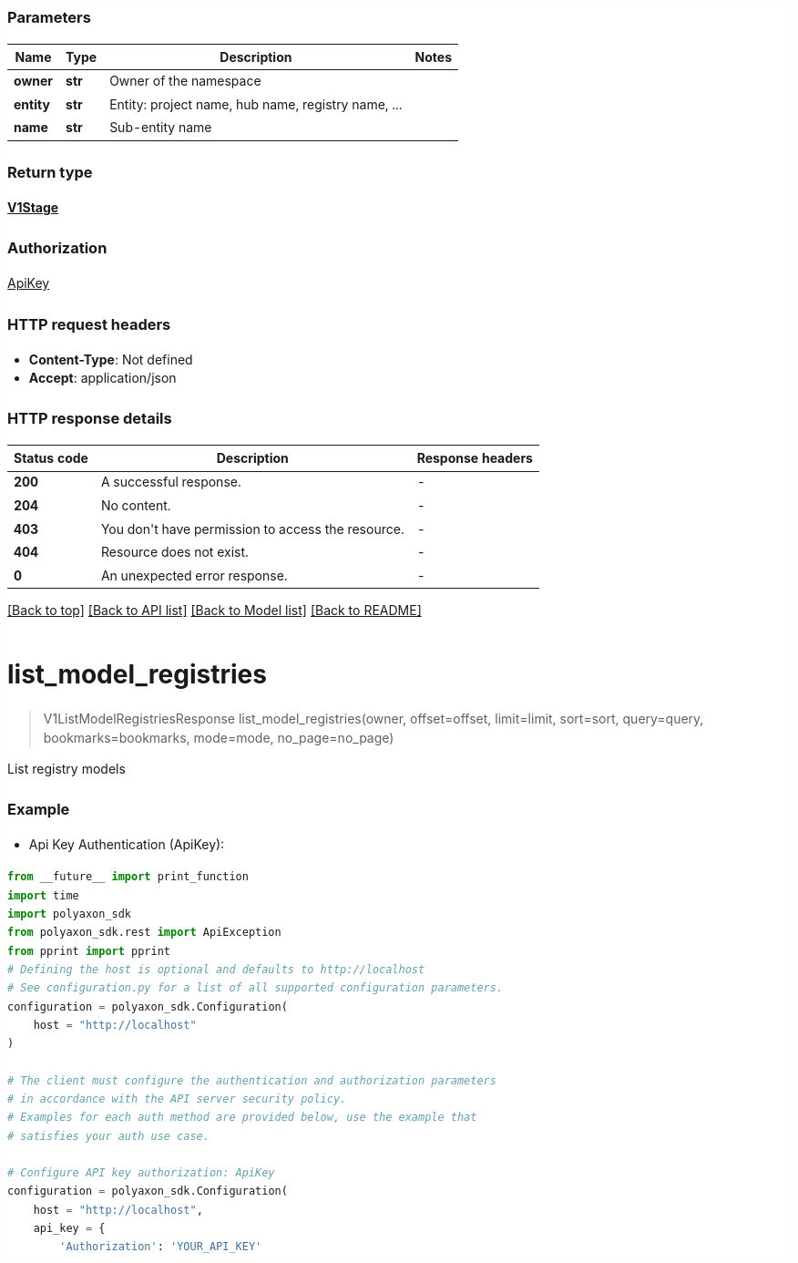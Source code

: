 ### Parameters

Name | Type | Description  | Notes
------------- | ------------- | ------------- | -------------
 **owner** | **str**| Owner of the namespace | 
 **entity** | **str**| Entity: project name, hub name, registry name, ... | 
 **name** | **str**| Sub-entity name | 

### Return type

[**V1Stage**](V1Stage.md)

### Authorization

[ApiKey](../README.md#ApiKey)

### HTTP request headers

 - **Content-Type**: Not defined
 - **Accept**: application/json

### HTTP response details
| Status code | Description | Response headers |
|-------------|-------------|------------------|
**200** | A successful response. |  -  |
**204** | No content. |  -  |
**403** | You don&#39;t have permission to access the resource. |  -  |
**404** | Resource does not exist. |  -  |
**0** | An unexpected error response. |  -  |

[[Back to top]](#) [[Back to API list]](../README.md#documentation-for-api-endpoints) [[Back to Model list]](../README.md#documentation-for-models) [[Back to README]](../README.md)

# **list_model_registries**
> V1ListModelRegistriesResponse list_model_registries(owner, offset=offset, limit=limit, sort=sort, query=query, bookmarks=bookmarks, mode=mode, no_page=no_page)

List registry models

### Example

* Api Key Authentication (ApiKey):
```python
from __future__ import print_function
import time
import polyaxon_sdk
from polyaxon_sdk.rest import ApiException
from pprint import pprint
# Defining the host is optional and defaults to http://localhost
# See configuration.py for a list of all supported configuration parameters.
configuration = polyaxon_sdk.Configuration(
    host = "http://localhost"
)

# The client must configure the authentication and authorization parameters
# in accordance with the API server security policy.
# Examples for each auth method are provided below, use the example that
# satisfies your auth use case.

# Configure API key authorization: ApiKey
configuration = polyaxon_sdk.Configuration(
    host = "http://localhost",
    api_key = {
        'Authorization': 'YOUR_API_KEY'
```